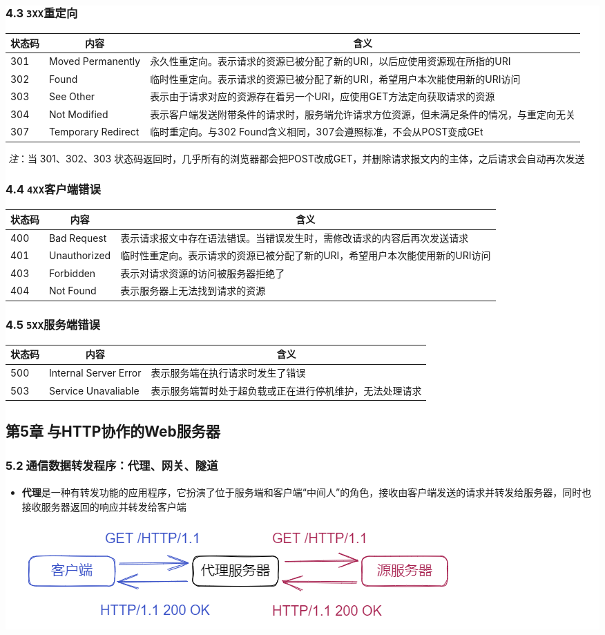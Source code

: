 ### 4.3 `3XX`重定向

| 状态码 | 内容               | 含义                                                         |
| ------ | ------------------ | ------------------------------------------------------------ |
| 301    | Moved Permanently  | 永久性重定向。表示请求的资源已被分配了新的URI，以后应使用资源现在所指的URI |
| 302    | Found              | 临时性重定向。表示请求的资源已被分配了新的URI，希望用户本次能使用新的URI访问 |
| 303    | See Other          | 表示由于请求对应的资源存在着另一个URI，应使用GET方法定向获取请求的资源 |
| 304    | Not Modified       | 表示客户端发送附带条件的请求时，服务端允许请求方位资源，但未满足条件的情况，与重定向无关 |
| 307    | Temporary Redirect | 临时重定向。与302 Found含义相同，307会遵照标准，不会从POST变成GEt |

​	*注*：当 301、302、303 状态码返回时，几乎所有的浏览器都会把POST改成GET，并删除请求报文内的主体，之后请求会自动再次发送

### 4.4 `4XX`客户端错误

| 状态码 | 内容         | 含义                                                         |
| ------ | ------------ | ------------------------------------------------------------ |
| 400    | Bad Request  | 表示请求报文中存在语法错误。当错误发生时，需修改请求的内容后再次发送请求 |
| 401    | Unauthorized | 临时性重定向。表示请求的资源已被分配了新的URI，希望用户本次能使用新的URI访问 |
| 403    | Forbidden    | 表示对请求资源的访问被服务器拒绝了                           |
| 404    | Not Found    | 表示服务器上无法找到请求的资源                               |

### 4.5 `5XX`服务端错误

| 状态码 | 内容                  | 含义                                                     |
| ------ | --------------------- | -------------------------------------------------------- |
| 500    | Internal Server Error | 表示服务端在执行请求时发生了错误                         |
| 503    | Service Unavaliable   | 表示服务端暂时处于超负载或正在进行停机维护，无法处理请求 |



## 第5章 与HTTP协作的Web服务器

### 5.2 通信数据转发程序：代理、网关、隧道

- **代理**是一种有转发功能的应用程序，它扮演了位于服务端和客户端“中间人”的角色，接收由客户端发送的请求并转发给服务器，同时也接收服务器返回的响应并转发给客户端

  ![image-20230507010640968](./pictures/图解http/image-5-1.png)
